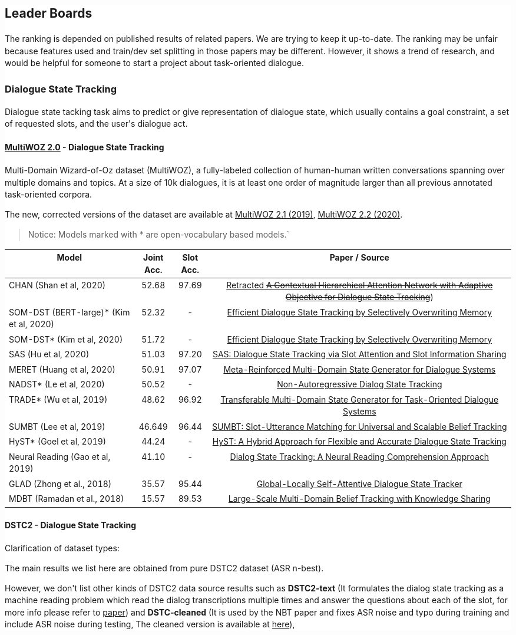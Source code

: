 ## <a name="leader"></a> Leader Boards

The ranking is depended on published results of related papers. We are trying to keep it up-to-date. The ranking may be unfair because features used and train/dev set splitting in those papers may be different. However, it shows a trend of research, and would be helpful for someone to start a project about task-oriented dialogue.

### Dialogue State Tracking
Dialogue state tacking task aims to predict or give representation of dialogue state,
which usually contains a goal constraint, a set of requested slots, and the user's dialogue act.

#### [MultiWOZ 2.0](http://dialogue.mi.eng.cam.ac.uk/index.php/corpus/) - Dialogue State Tracking

Multi-Domain Wizard-of-Oz dataset (MultiWOZ), a fully-labeled collection of human-human written conversations spanning over multiple domains and topics. At a size of 10k dialogues, it is at least one order of magnitude larger than all previous annotated task-oriented corpora.

The new, corrected versions of the dataset are available at [MultiWOZ 2.1 (2019)](https://arxiv.org/abs/1907.01669), [MultiWOZ 2.2 (2020)](https://www.aclweb.org/anthology/2020.nlp4convai-1.13.pdf). 

> Notice: Models marked with * are open-vocabulary based models.`

| Model           | Joint Acc.  |  Slot Acc. | Paper / Source |
| ------------- | :-----:| :-----:| :-----:|
| CHAN (Shan et al, 2020)  | 52.68 | 97.69 | [Retracted ~~A Contextual Hierarchical Attention Network with Adaptive Objective for Dialogue State Tracking~~](https://aclanthology.org/2020.acl-main.563)) |
| SOM-DST (BERT-large)* (Kim et al, 2020)  | 52.32 | - | [Efficient Dialogue State Tracking by Selectively Overwriting Memory](https://arxiv.org/pdf/1911.03906.pdf) |
| SOM-DST*  (Kim et al, 2020) | 51.72 | - | [Efficient Dialogue State Tracking by Selectively Overwriting Memory](https://arxiv.org/pdf/1911.03906.pdf) |
| SAS (Hu et al, 2020)  | 51.03 | 97.20 | [SAS: Dialogue State Tracking via Slot Attention and Slot Information Sharing](https://www.aclweb.org/anthology/2020.acl-main.567.pdf) |
| MERET (Huang et al, 2020)  | 50.91 | 97.07 | [Meta-Reinforced Multi-Domain State Generator for Dialogue Systems](https://www.aclweb.org/anthology/2020.acl-main.636.pdf)| 
| NADST* (Le et al, 2020)  | 50.52 | - | [Non-Autoregressive Dialog State Tracking](https://openreview.net/pdf?id=H1e_cC4twS) | 
| TRADE* (Wu et al, 2019)  | 48.62 | 96.92 | [Transferable Multi-Domain State Generator for Task-Oriented Dialogue Systems](https://arxiv.org/pdf/1905.08743.pdf) |
| SUMBT (Lee et al, 2019)  | 46.649 | 96.44 |	[SUMBT: Slot-Utterance Matching for Universal and Scalable Belief Tracking](https://www.aclweb.org/anthology/P19-1546) |
| HyST* (Goel et al, 2019)  | 44.24 | - | [HyST: A Hybrid Approach for Flexible and Accurate Dialogue State Tracking](https://arxiv.org/pdf/1907.00883.pdf) |
| Neural Reading (Gao et al, 2019)  | 41.10 | - | [Dialog State Tracking: A Neural Reading Comprehension Approach](https://arxiv.org/pdf/1908.01946.pdf) |
| GLAD (Zhong et al., 2018)  | 35.57  | 95.44 | [Global-Locally Self-Attentive Dialogue State Tracker](https://arxiv.org/abs/1805.09655) |
| MDBT (Ramadan et al., 2018)	 | 15.57  | 89.53 | [Large-Scale Multi-Domain Belief Tracking with Knowledge Sharing](https://www.aclweb.org/anthology/P18-2069) |


#### DSTC2 - Dialogue State Tracking
Clarification of dataset types:

The main results we list here are obtained from pure DSTC2 dataset (ASR n-best).

However, we don't list other kinds of DSTC2 data source results such as **DSTC2-text**
(It formulates the dialog state tracking as a machine reading problem
which read the dialog transcriptions multiple times and answer the questions
about each of the slot,
for more info please refer to [paper](https://aaai.org/ocs/index.php/WS/AAAIW18/paper/view/17447/15652))
and **DSTC-cleaned**
(It is used by the NBT paper and fixes ASR noise and typo during training and include ASR noise during testing,
The cleaned version is available at [here](https://github.com/Divye02/baby-jarvis/tree/master/data/dstc2)),
